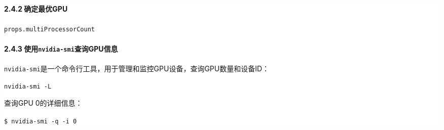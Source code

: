 #### 2.4.2 确定最优GPU

`props.multiProcessorCount`

#### 2.4.3 使用`nvidia-smi`查询GPU信息

`nvidia-smi`是一个命令行工具，用于管理和监控GPU设备，查询GPU数量和设备ID：

```shell
nvidia-smi -L
```

查询GPU 0的详细信息：

`$ nvidia-smi -q -i 0`
